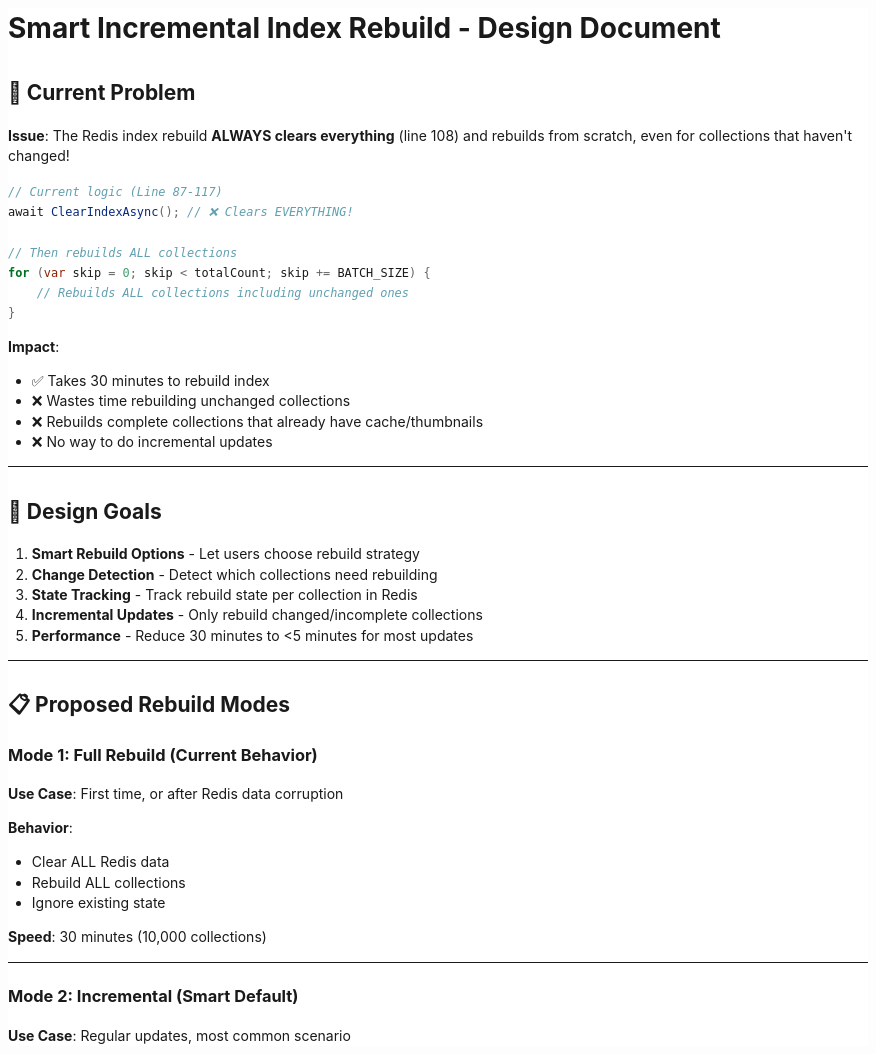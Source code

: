 # Smart Incremental Index Rebuild - Design Document

## 🚨 Current Problem

**Issue**: The Redis index rebuild **ALWAYS clears everything** (line 108) and rebuilds from scratch, even for collections that haven't changed!

```csharp
// Current logic (Line 87-117)
await ClearIndexAsync(); // ❌ Clears EVERYTHING!

// Then rebuilds ALL collections
for (var skip = 0; skip < totalCount; skip += BATCH_SIZE) {
    // Rebuilds ALL collections including unchanged ones
}
```

**Impact**:
- ✅ Takes 30 minutes to rebuild index
- ❌ Wastes time rebuilding unchanged collections
- ❌ Rebuilds complete collections that already have cache/thumbnails
- ❌ No way to do incremental updates

---

## 🎯 Design Goals

1. **Smart Rebuild Options** - Let users choose rebuild strategy
2. **Change Detection** - Detect which collections need rebuilding
3. **State Tracking** - Track rebuild state per collection in Redis
4. **Incremental Updates** - Only rebuild changed/incomplete collections
5. **Performance** - Reduce 30 minutes to <5 minutes for most updates

---

## 📋 Proposed Rebuild Modes

### Mode 1: Full Rebuild (Current Behavior)
**Use Case**: First time, or after Redis data corruption

**Behavior**:
- Clear ALL Redis data
- Rebuild ALL collections
- Ignore existing state

**Speed**: 30 minutes (10,000 collections)

---

### Mode 2: Incremental (Smart Default)
**Use Case**: Regular updates, most common scenario
